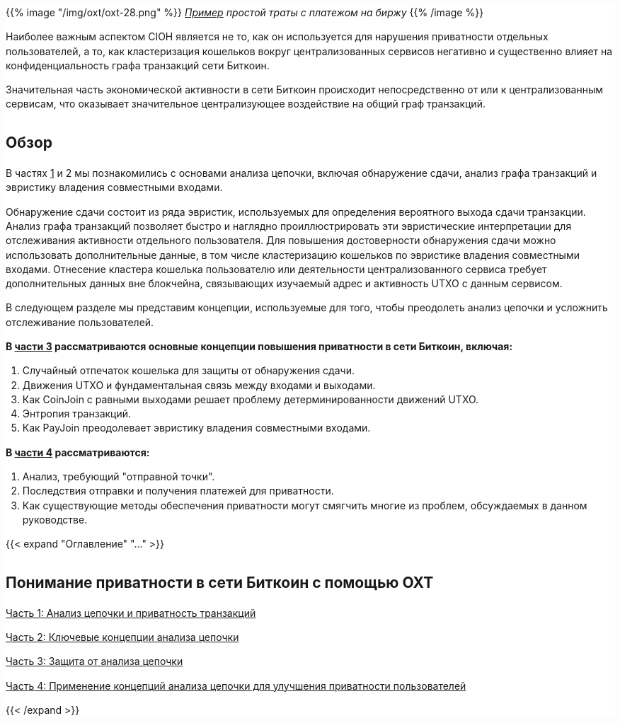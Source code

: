 {{% image "/img/oxt/oxt-28.png" %}}
_[Пример](https://oxt.me/transaction/50766212c4eff1a8e1c74f16ba2480ec076b83fd8cdd369b9b8f3e02dfefbe41) простой траты с платежом на биржу_
{{% /image %}}

Наиболее важным аспектом CIOH является не то, как он используется для нарушения приватности отдельных пользователей, а то, как кластеризация кошельков вокруг централизованных сервисов негативно и существенно влияет на конфиденциальность графа транзакций сети Биткоин.

Значительная часть экономической активности в сети Биткоин происходит непосредственно от или к централизованным сервисам, что оказывает значительное централизующее воздействие на общий граф транзакций.

## Обзор

В частях [1](/privacy/oxt-1) и 2 мы познакомились с основами анализа цепочки, включая обнаружение сдачи, анализ графа транзакций и эвристику владения совместными входами.

Обнаружение сдачи состоит из ряда эвристик, используемых для определения вероятного выхода сдачи транзакции. Анализ графа транзакций позволяет быстро и наглядно проиллюстрировать эти эвристические интерпретации для отслеживания активности отдельного пользователя. Для повышения достоверности обнаружения сдачи можно использовать дополнительные данные, в том числе кластеризацию кошельков по эвристике владения совместными входами. Отнесение кластера кошелька пользователю или деятельности централизованного сервиса требует дополнительных данных вне блокчейна, связывающих изучаемый адрес и активность UTXO с данным сервисом.

В следующем разделе мы представим концепции, используемые для того, чтобы преодолеть анализ цепочки и усложнить отслеживание пользователей.

**В [части 3](/privacy/oxt-3) рассматриваются основные концепции повышения приватности в сети Биткоин, включая:**

1. Случайный отпечаток кошелька для защиты от обнаружения сдачи.
2. Движения UTXO и фундаментальная связь между входами и выходами.
3. Как CoinJoin с равными выходами решает проблему детерминированности движений UTXO.
4. Энтропия транзакций.
5. Как PayJoin преодолевает эвристику владения совместными входами.

**В [части 4](/privacy/oxt-4) рассматриваются:**

1. Анализ, требующий "отправной точки".
2. Последствия отправки и получения платежей для приватности.
3. Как существующие методы обеспечения приватности могут смягчить многие из проблем, обсуждаемых в данном руководстве.

{{< expand "Оглавление" "..." >}}

## Понимание приватности в сети Биткоин с помощью OXT

[Часть 1: Анализ цепочки и приватность транзакций](/privacy/oxt-1)

[Часть 2: Ключевые концепции анализа цепочки](/privacy/oxt-2)

[Часть 3: Защита от анализа цепочки](/privacy/oxt-3)

[Часть 4: Применение концепций анализа цепочки для улучшения приватности пользователей](/privacy/oxt-4)

{{< /expand >}}